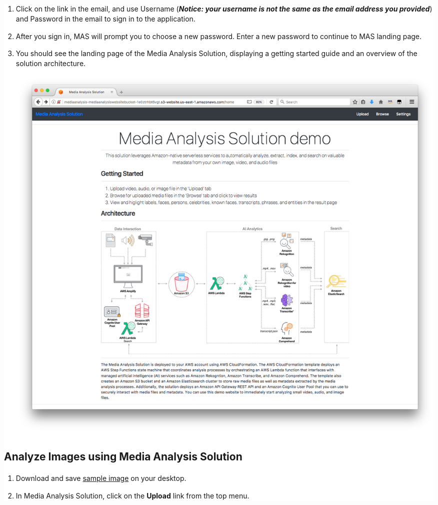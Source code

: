 1. Click on the link in the email, and use Username (***Notice: your username is not the same as the email address you provided***) and Password in the email to sign in to the application.

2. After you sign in, MAS will prompt you to choose a new password. Enter a new password to continue to MAS landing page.

3. You should see the landing page of the Media Analysis Solution, displaying a getting started guide and an overview of the solution architecture.

    ![Media Analysis App Landing page screenshot](assets/media-analysis-app-landing.png)

## Analyze Images using Media Analysis Solution

1. Download and save [sample image](sample-images/skateboard.jpg) on your desktop.

2. In Media Analysis Solution, click on the **Upload** link from the top menu.
